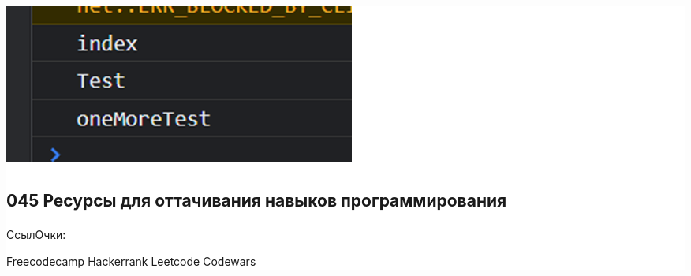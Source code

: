 ![](_png/a560c6a9ad76d756e42ab8ecf8aab864.png)


## 045 Ресурсы для оттачивания навыков программирования

СсылОчки:

[Freecodecamp](https://www.freecodecamp.org/learn/javascript-algorithms-and-data-structures/)
[Hackerrank](https://www.hackerrank.com/)
[Leetcode](https://leetcode.com/)
[Codewars](https://www.codewars.com/)
